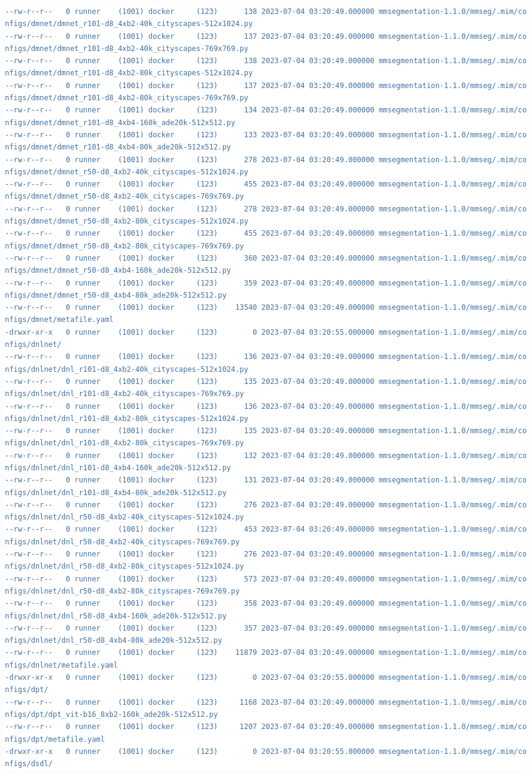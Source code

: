 ```diff
--rw-r--r--   0 runner    (1001) docker     (123)      138 2023-07-04 03:20:49.000000 mmsegmentation-1.1.0/mmseg/.mim/configs/dmnet/dmnet_r101-d8_4xb2-40k_cityscapes-512x1024.py
--rw-r--r--   0 runner    (1001) docker     (123)      137 2023-07-04 03:20:49.000000 mmsegmentation-1.1.0/mmseg/.mim/configs/dmnet/dmnet_r101-d8_4xb2-40k_cityscapes-769x769.py
--rw-r--r--   0 runner    (1001) docker     (123)      138 2023-07-04 03:20:49.000000 mmsegmentation-1.1.0/mmseg/.mim/configs/dmnet/dmnet_r101-d8_4xb2-80k_cityscapes-512x1024.py
--rw-r--r--   0 runner    (1001) docker     (123)      137 2023-07-04 03:20:49.000000 mmsegmentation-1.1.0/mmseg/.mim/configs/dmnet/dmnet_r101-d8_4xb2-80k_cityscapes-769x769.py
--rw-r--r--   0 runner    (1001) docker     (123)      134 2023-07-04 03:20:49.000000 mmsegmentation-1.1.0/mmseg/.mim/configs/dmnet/dmnet_r101-d8_4xb4-160k_ade20k-512x512.py
--rw-r--r--   0 runner    (1001) docker     (123)      133 2023-07-04 03:20:49.000000 mmsegmentation-1.1.0/mmseg/.mim/configs/dmnet/dmnet_r101-d8_4xb4-80k_ade20k-512x512.py
--rw-r--r--   0 runner    (1001) docker     (123)      278 2023-07-04 03:20:49.000000 mmsegmentation-1.1.0/mmseg/.mim/configs/dmnet/dmnet_r50-d8_4xb2-40k_cityscapes-512x1024.py
--rw-r--r--   0 runner    (1001) docker     (123)      455 2023-07-04 03:20:49.000000 mmsegmentation-1.1.0/mmseg/.mim/configs/dmnet/dmnet_r50-d8_4xb2-40k_cityscapes-769x769.py
--rw-r--r--   0 runner    (1001) docker     (123)      278 2023-07-04 03:20:49.000000 mmsegmentation-1.1.0/mmseg/.mim/configs/dmnet/dmnet_r50-d8_4xb2-80k_cityscapes-512x1024.py
--rw-r--r--   0 runner    (1001) docker     (123)      455 2023-07-04 03:20:49.000000 mmsegmentation-1.1.0/mmseg/.mim/configs/dmnet/dmnet_r50-d8_4xb2-80k_cityscapes-769x769.py
--rw-r--r--   0 runner    (1001) docker     (123)      360 2023-07-04 03:20:49.000000 mmsegmentation-1.1.0/mmseg/.mim/configs/dmnet/dmnet_r50-d8_4xb4-160k_ade20k-512x512.py
--rw-r--r--   0 runner    (1001) docker     (123)      359 2023-07-04 03:20:49.000000 mmsegmentation-1.1.0/mmseg/.mim/configs/dmnet/dmnet_r50-d8_4xb4-80k_ade20k-512x512.py
--rw-r--r--   0 runner    (1001) docker     (123)    13540 2023-07-04 03:20:49.000000 mmsegmentation-1.1.0/mmseg/.mim/configs/dmnet/metafile.yaml
-drwxr-xr-x   0 runner    (1001) docker     (123)        0 2023-07-04 03:20:55.000000 mmsegmentation-1.1.0/mmseg/.mim/configs/dnlnet/
--rw-r--r--   0 runner    (1001) docker     (123)      136 2023-07-04 03:20:49.000000 mmsegmentation-1.1.0/mmseg/.mim/configs/dnlnet/dnl_r101-d8_4xb2-40k_cityscapes-512x1024.py
--rw-r--r--   0 runner    (1001) docker     (123)      135 2023-07-04 03:20:49.000000 mmsegmentation-1.1.0/mmseg/.mim/configs/dnlnet/dnl_r101-d8_4xb2-40k_cityscapes-769x769.py
--rw-r--r--   0 runner    (1001) docker     (123)      136 2023-07-04 03:20:49.000000 mmsegmentation-1.1.0/mmseg/.mim/configs/dnlnet/dnl_r101-d8_4xb2-80k_cityscapes-512x1024.py
--rw-r--r--   0 runner    (1001) docker     (123)      135 2023-07-04 03:20:49.000000 mmsegmentation-1.1.0/mmseg/.mim/configs/dnlnet/dnl_r101-d8_4xb2-80k_cityscapes-769x769.py
--rw-r--r--   0 runner    (1001) docker     (123)      132 2023-07-04 03:20:49.000000 mmsegmentation-1.1.0/mmseg/.mim/configs/dnlnet/dnl_r101-d8_4xb4-160k_ade20k-512x512.py
--rw-r--r--   0 runner    (1001) docker     (123)      131 2023-07-04 03:20:49.000000 mmsegmentation-1.1.0/mmseg/.mim/configs/dnlnet/dnl_r101-d8_4xb4-80k_ade20k-512x512.py
--rw-r--r--   0 runner    (1001) docker     (123)      276 2023-07-04 03:20:49.000000 mmsegmentation-1.1.0/mmseg/.mim/configs/dnlnet/dnl_r50-d8_4xb2-40k_cityscapes-512x1024.py
--rw-r--r--   0 runner    (1001) docker     (123)      453 2023-07-04 03:20:49.000000 mmsegmentation-1.1.0/mmseg/.mim/configs/dnlnet/dnl_r50-d8_4xb2-40k_cityscapes-769x769.py
--rw-r--r--   0 runner    (1001) docker     (123)      276 2023-07-04 03:20:49.000000 mmsegmentation-1.1.0/mmseg/.mim/configs/dnlnet/dnl_r50-d8_4xb2-80k_cityscapes-512x1024.py
--rw-r--r--   0 runner    (1001) docker     (123)      573 2023-07-04 03:20:49.000000 mmsegmentation-1.1.0/mmseg/.mim/configs/dnlnet/dnl_r50-d8_4xb2-80k_cityscapes-769x769.py
--rw-r--r--   0 runner    (1001) docker     (123)      358 2023-07-04 03:20:49.000000 mmsegmentation-1.1.0/mmseg/.mim/configs/dnlnet/dnl_r50-d8_4xb4-160k_ade20k-512x512.py
--rw-r--r--   0 runner    (1001) docker     (123)      357 2023-07-04 03:20:49.000000 mmsegmentation-1.1.0/mmseg/.mim/configs/dnlnet/dnl_r50-d8_4xb4-80k_ade20k-512x512.py
--rw-r--r--   0 runner    (1001) docker     (123)    11879 2023-07-04 03:20:49.000000 mmsegmentation-1.1.0/mmseg/.mim/configs/dnlnet/metafile.yaml
-drwxr-xr-x   0 runner    (1001) docker     (123)        0 2023-07-04 03:20:55.000000 mmsegmentation-1.1.0/mmseg/.mim/configs/dpt/
--rw-r--r--   0 runner    (1001) docker     (123)     1168 2023-07-04 03:20:49.000000 mmsegmentation-1.1.0/mmseg/.mim/configs/dpt/dpt_vit-b16_8xb2-160k_ade20k-512x512.py
--rw-r--r--   0 runner    (1001) docker     (123)     1207 2023-07-04 03:20:49.000000 mmsegmentation-1.1.0/mmseg/.mim/configs/dpt/metafile.yaml
-drwxr-xr-x   0 runner    (1001) docker     (123)        0 2023-07-04 03:20:55.000000 mmsegmentation-1.1.0/mmseg/.mim/configs/dsdl/
```